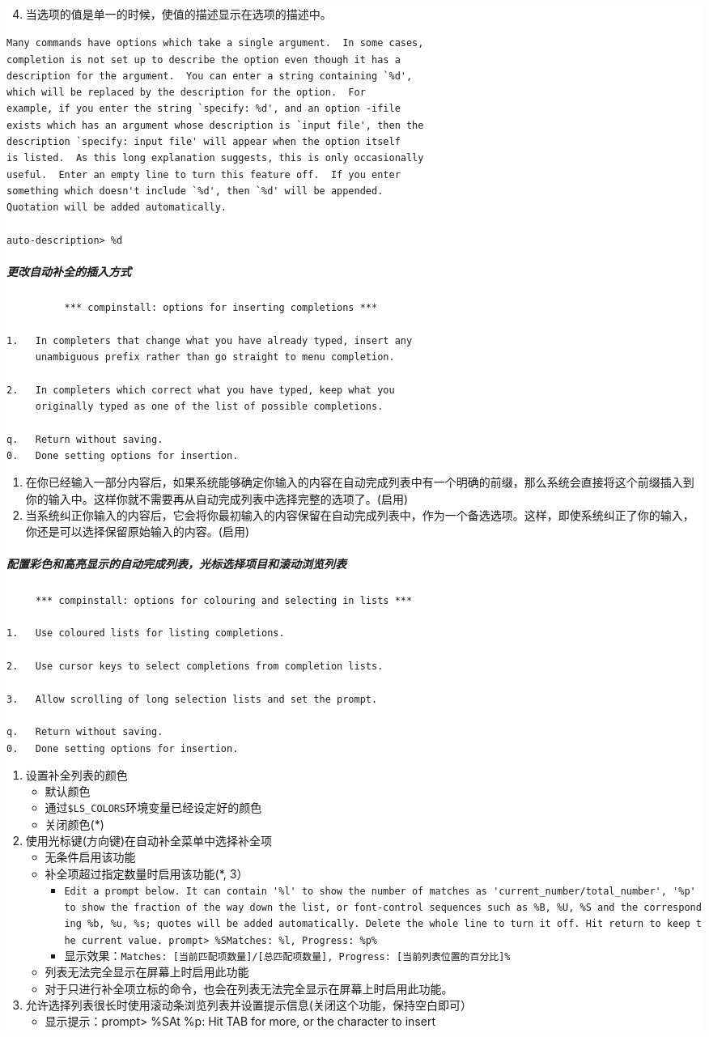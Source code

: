 4. 当选项的值是单一的时候，使值的描述显示在选项的描述中。

```
Many commands have options which take a single argument.  In some cases,
completion is not set up to describe the option even though it has a
description for the argument.  You can enter a string containing `%d',
which will be replaced by the description for the option.  For
example, if you enter the string `specify: %d', and an option -ifile
exists which has an argument whose description is `input file', then the
description `specify: input file' will appear when the option itself
is listed.  As this long explanation suggests, this is only occasionally
useful.  Enter an empty line to turn this feature off.  If you enter
something which doesn't include `%d', then `%d' will be appended.
Quotation will be added automatically.

auto-description> %d
```

##### 更改自动补全的插入方式

```
          *** compinstall: options for inserting completions ***

1.   In completers that change what you have already typed, insert any
     unambiguous prefix rather than go straight to menu completion.

2.   In completers which correct what you have typed, keep what you
     originally typed as one of the list of possible completions.

q.   Return without saving.
0.   Done setting options for insertion.
```

1. 在你已经输入一部分内容后，如果系统能够确定你输入的内容在自动完成列表中有一个明确的前缀，那么系统会直接将这个前缀插入到你的输入中。这样你就不需要再从自动完成列表中选择完整的选项了。(启用)
2. 当系统纠正你输入的内容后，它会将你最初输入的内容保留在自动完成列表中，作为一个备选选项。这样，即使系统纠正了你的输入，你还是可以选择保留原始输入的内容。(启用)

##### 配置彩色和高亮显示的自动完成列表，光标选择项目和滚动浏览列表

```
     *** compinstall: options for colouring and selecting in lists ***

1.   Use coloured lists for listing completions.

2.   Use cursor keys to select completions from completion lists.

3.   Allow scrolling of long selection lists and set the prompt.

q.   Return without saving.
0.   Done setting options for insertion.
```

1. 设置补全列表的颜色 <a id="section1"></a>
    - 默认颜色
    - 通过`$LS_COLORS`环境变量已经设定好的颜色
    - 关闭颜色(*)
2. 使用光标键(方向键)在自动补全菜单中选择补全项
    - 无条件启用该功能
    - 补全项超过指定数量时启用该功能(*, 3）
        - `Edit a prompt below. It can contain '%l' to show the number of matches as 'current_number/total_number', '%p' to show the fraction of the way down the list, or font-control sequences such as %B, %U, %S and the corresponding %b, %u, %s; quotes will be added automatically. Delete the whole line to turn it off. Hit return to keep the current value. prompt> %SMatches: %l, Progress: %p%`
        - 显示效果：`Matches: [当前匹配项数量]/[总匹配项数量], Progress: [当前列表位置的百分比]%`
    - 列表无法完全显示在屏幕上时启用此功能
    - 对于只进行补全项立标的命令，也会在列表无法完全显示在屏幕上时启用此功能。
3. 允许选择列表很长时使用滚动条浏览列表并设置提示信息(关闭这个功能，保持空白即可）
    - 显示提示：prompt> %SAt %p: Hit TAB for more, or the character to insert
